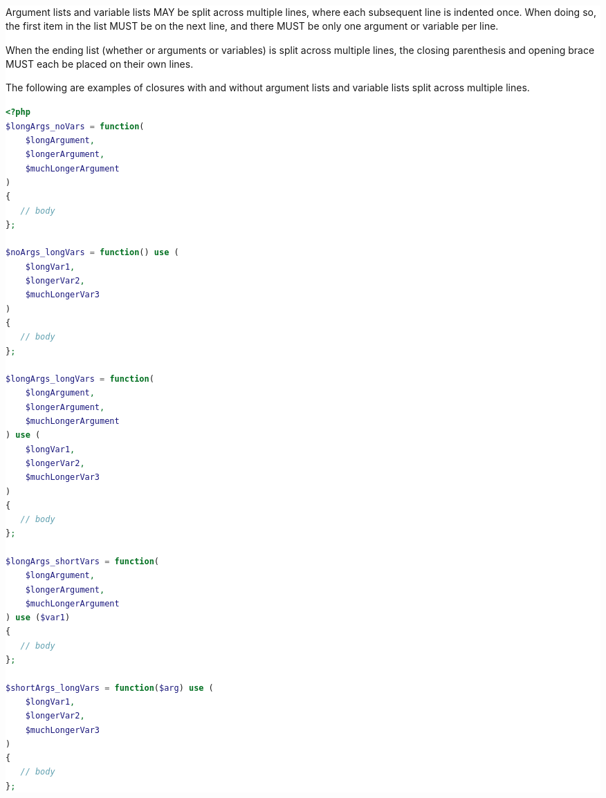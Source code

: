 Argument lists and variable lists MAY be split across multiple lines, where
each subsequent line is indented once. When doing so, the first item in the
list MUST be on the next line, and there MUST be only one argument or variable
per line.

When the ending list (whether or arguments or variables) is split across
multiple lines, the closing parenthesis and opening brace MUST each be placed
on their own lines.

The following are examples of closures with and without argument lists and
variable lists split across multiple lines.

```php
<?php
$longArgs_noVars = function(
    $longArgument,
    $longerArgument,
    $muchLongerArgument
)
{
   // body
};

$noArgs_longVars = function() use (
    $longVar1,
    $longerVar2,
    $muchLongerVar3
)
{
   // body
};

$longArgs_longVars = function(
    $longArgument,
    $longerArgument,
    $muchLongerArgument
) use (
    $longVar1,
    $longerVar2,
    $muchLongerVar3
)
{
   // body
};

$longArgs_shortVars = function(
    $longArgument,
    $longerArgument,
    $muchLongerArgument
) use ($var1)
{
   // body
};

$shortArgs_longVars = function($arg) use (
    $longVar1,
    $longerVar2,
    $muchLongerVar3
)
{
   // body
};
```
